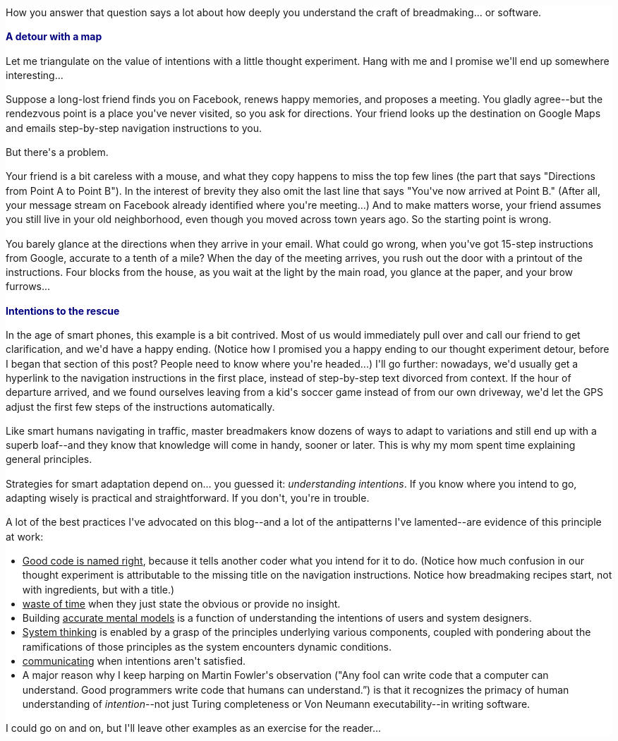 How you answer that question says a lot about how deeply you understand the craft of breadmaking... or software.

<span style="color:#000080;"><strong>A detour with a map</strong></span>

Let me triangulate on the value of intentions with a little thought experiment. Hang with me and I promise we'll end up somewhere interesting...

Suppose a long-lost friend finds you on Facebook, renews happy memories, and proposes a meeting. You gladly agree--but the rendezvous point is a place you've never visited, so you ask for directions. Your friend looks up the destination on Google Maps and emails step-by-step navigation instructions to you.

But there's a problem.

Your friend is a bit careless with a mouse, and what they copy happens to miss the top few lines (the part that says "Directions from Point A to Point B"). In the interest of brevity they also omit the last line that says "You've now arrived at Point B." (After all, your message stream on Facebook already identified where you're meeting...) And to make matters worse, your friend assumes you still live in your old neighborhood, even though you moved across town years ago. So the starting point is wrong.

You barely glance at the directions when they arrive in your email. What could go wrong, when you've got 15-step instructions from Google, accurate to a tenth of a mile? When the day of the meeting arrives, you rush out the door with a printout of the instructions. Four blocks from the house, as you wait at the light by the main road, you glance at the paper, and your brow furrows...

<span style="color:#000080;"><strong>Intentions to the rescue</strong></span>

In the age of smart phones, this example is a bit contrived. Most of us would immediately pull over and call our friend to get clarification, and we'd have a happy ending. (Notice how I promised you a happy ending to our thought experiment detour, before I began that section of this post? People need to know where you're headed...) I'll go further: nowadays, we'd usually get a hyperlink to the navigation instructions in the first place, instead of step-by-step text divorced from context. If the hour of departure arrived, and we found ourselves leaving from a kid's soccer game instead of from our own driveway, we'd let the GPS adjust the first few steps of the instructions automatically.

Like smart humans navigating in traffic, master breadmakers know dozens of ways to adapt to variations and still end up with a superb loaf--and they know that knowledge will come in handy, sooner or later. This is why my mom spent time explaining general principles.

Strategies for smart adaptation depend on... you guessed it: <em>understanding intentions</em>. If you know where you intend to go, adapting wisely is practical and straightforward. If you don't, you're in trouble.

A lot of the best practices I've advocated on this blog--and a lot of the antipatterns I've lamented--are evidence of this principle at work:
<ul>
	<li><a title="Good Code Is Named Right" href="good-code-is-named-right.md">Good code is named right</a>, because it tells another coder what you intend for it to do. (Notice how much confusion in our thought experiment is attributable to the missing title on the navigation instructions. Notice how breadmaking recipes start, not with ingredients, but with a title.)</li>
	<li><a title="// Comments on Comments" href="coding-standards.md">waste of time</a> when they just state the obvious or provide no insight.</li>
	<li>Building <a title="Why Mental Models Matter" href="why-mental-models-matter.md">accurate mental models</a> is a function of understanding the intentions of users and system designers.</li>
	<li><a title="Smart Geeks Think Like Cheerleaders" href="smart-geeks-think-like-cheerleaders.md">System thinking</a> is enabled by a grasp of the principles underlying various components, coupled with pondering about the ramifications of those principles as the system encounters dynamic conditions.</li>
	<li><a title="Good Code Plans for Problems" href="why-your-software-should-cry.md">communicating</a> when intentions aren't satisfied.</li>
	<li>A major reason why I keep harping on Martin Fowler's observation ("Any fool can write code that a computer can understand. Good programmers write code that humans can understand.”) is that it recognizes the primacy of human understanding of <em>intention</em>--not just Turing completeness or Von Neumann executability--in writing software.</li>
</ul>
I could go on and on, but I'll leave other examples as an exercise for the reader...
